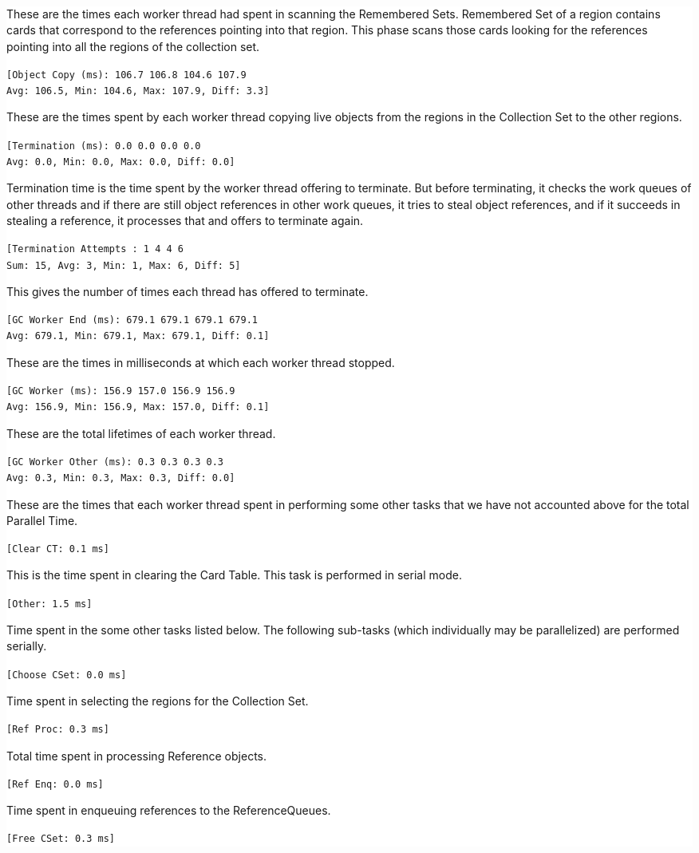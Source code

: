 These are the times each worker thread had spent in scanning the Remembered Sets. Remembered Set of a region contains cards that correspond to the references pointing into that region. This phase scans those cards looking for the references pointing into all the regions of the collection set.

    [Object Copy (ms): 106.7 106.8 104.6 107.9
    Avg: 106.5, Min: 104.6, Max: 107.9, Diff: 3.3]

These are the times spent by each worker thread copying live objects from the regions in the Collection Set to the other regions.

    [Termination (ms): 0.0 0.0 0.0 0.0
    Avg: 0.0, Min: 0.0, Max: 0.0, Diff: 0.0]

Termination time is the time spent by the worker thread offering to terminate. But before terminating, it checks the work queues of other threads and if there are still object references in other work queues, it tries to steal object references, and if it succeeds in stealing a reference, it processes that and offers to terminate again.

    [Termination Attempts : 1 4 4 6
    Sum: 15, Avg: 3, Min: 1, Max: 6, Diff: 5]

This gives the number of times each thread has offered to terminate.

    [GC Worker End (ms): 679.1 679.1 679.1 679.1
    Avg: 679.1, Min: 679.1, Max: 679.1, Diff: 0.1]

These are the times in milliseconds at which each worker thread stopped.

    [GC Worker (ms): 156.9 157.0 156.9 156.9
    Avg: 156.9, Min: 156.9, Max: 157.0, Diff: 0.1]

These are the total lifetimes of each worker thread.

    [GC Worker Other (ms): 0.3 0.3 0.3 0.3
    Avg: 0.3, Min: 0.3, Max: 0.3, Diff: 0.0]

These are the times that each worker thread spent in performing some other tasks that we have not accounted above for the total Parallel Time.

    [Clear CT: 0.1 ms]

This is the time spent in clearing the Card Table. This task is performed in serial mode.

    [Other: 1.5 ms]

Time spent in the some other tasks listed below. The following sub-tasks (which individually may be parallelized) are performed serially.

    [Choose CSet: 0.0 ms]

Time spent in selecting the regions for the Collection Set.

    [Ref Proc: 0.3 ms]

Total time spent in processing Reference objects.

    [Ref Enq: 0.0 ms]

Time spent in enqueuing references to the ReferenceQueues.

    [Free CSet: 0.3 ms]
